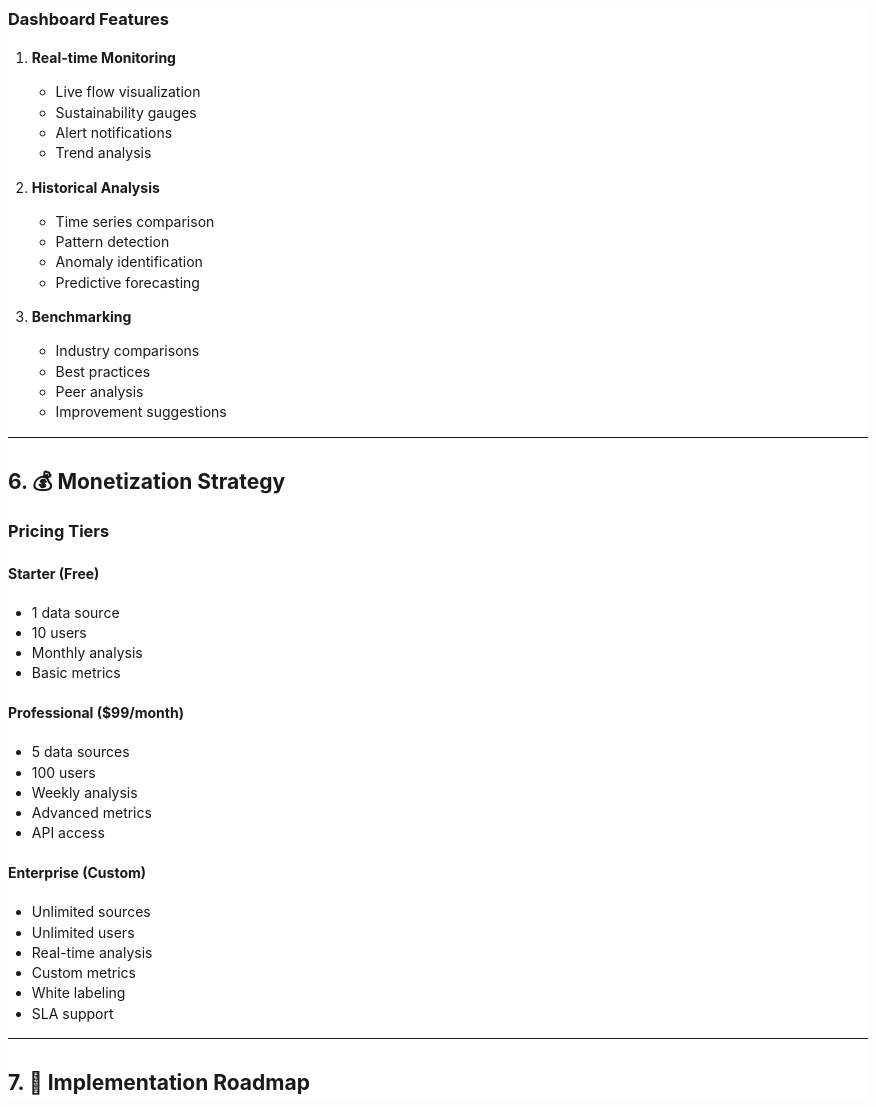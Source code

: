 ### Dashboard Features

1. **Real-time Monitoring**
   - Live flow visualization
   - Sustainability gauges
   - Alert notifications
   - Trend analysis

2. **Historical Analysis**
   - Time series comparison
   - Pattern detection
   - Anomaly identification
   - Predictive forecasting

3. **Benchmarking**
   - Industry comparisons
   - Best practices
   - Peer analysis
   - Improvement suggestions

---

## 6. 💰 Monetization Strategy

### Pricing Tiers

#### Starter (Free)
- 1 data source
- 10 users
- Monthly analysis
- Basic metrics

#### Professional ($99/month)
- 5 data sources
- 100 users
- Weekly analysis
- Advanced metrics
- API access

#### Enterprise (Custom)
- Unlimited sources
- Unlimited users
- Real-time analysis
- Custom metrics
- White labeling
- SLA support

---

## 7. 🚀 Implementation Roadmap
